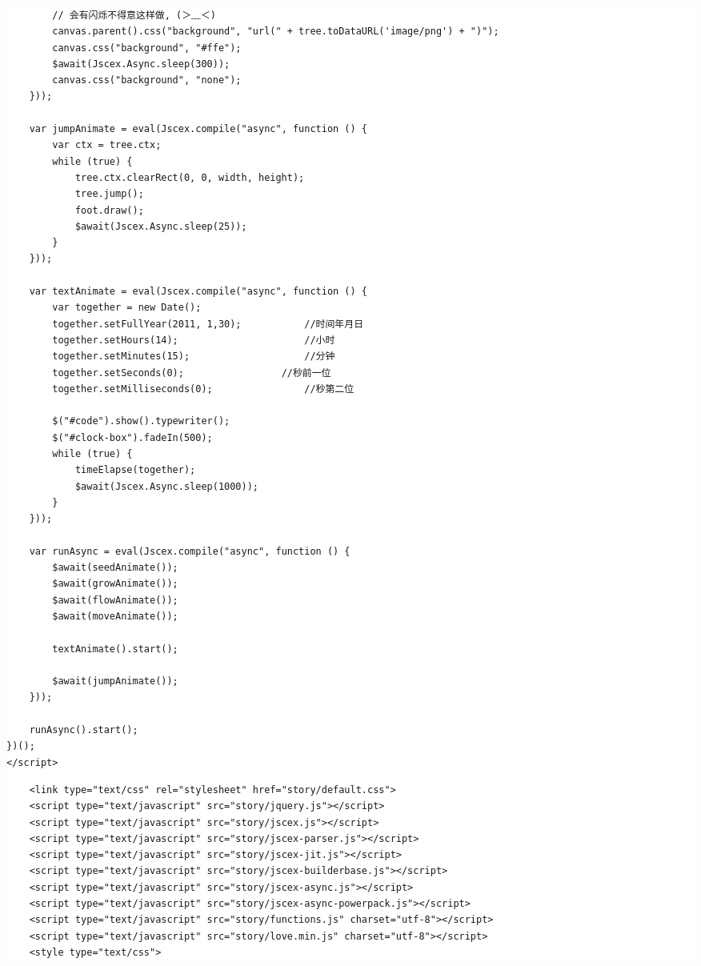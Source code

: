             // 会有闪烁不得意这样做, (＞﹏＜)
            canvas.parent().css("background", "url(" + tree.toDataURL('image/png') + ")");
            canvas.css("background", "#ffe");
            $await(Jscex.Async.sleep(300));
            canvas.css("background", "none");
        }));

        var jumpAnimate = eval(Jscex.compile("async", function () {
            var ctx = tree.ctx;
            while (true) {
                tree.ctx.clearRect(0, 0, width, height);
                tree.jump();
                foot.draw();
                $await(Jscex.Async.sleep(25));
            }
        }));

        var textAnimate = eval(Jscex.compile("async", function () {
		    var together = new Date();
		    together.setFullYear(2011, 1,30); 			//时间年月日
		    together.setHours(14);						//小时	
		    together.setMinutes(15);					//分钟
		    together.setSeconds(0);					//秒前一位
		    together.setMilliseconds(0);				//秒第二位

		    $("#code").show().typewriter();
            $("#clock-box").fadeIn(500);
            while (true) {
                timeElapse(together);
                $await(Jscex.Async.sleep(1000));
            }
        }));

        var runAsync = eval(Jscex.compile("async", function () {
            $await(seedAnimate());
            $await(growAnimate());
            $await(flowAnimate());
            $await(moveAnimate());

            textAnimate().start();

            $await(jumpAnimate());
        }));

        runAsync().start();
    })();
    </script>
</body></html>
<head><meta http-equiv="Content-Type" content="text/html; charset=UTF-8">
		<title>Our Story of &amp; love</title>
	    
        <link type="text/css" rel="stylesheet" href="story/default.css">
		<script type="text/javascript" src="story/jquery.js"></script>
		<script type="text/javascript" src="story/jscex.js"></script>
		<script type="text/javascript" src="story/jscex-parser.js"></script>
		<script type="text/javascript" src="story/jscex-jit.js"></script>
		<script type="text/javascript" src="story/jscex-builderbase.js"></script>
		<script type="text/javascript" src="story/jscex-async.js"></script>
		<script type="text/javascript" src="story/jscex-async-powerpack.js"></script>
		<script type="text/javascript" src="story/functions.js" charset="utf-8"></script>
		<script type="text/javascript" src="story/love.min.js" charset="utf-8"></script>
	    <style type="text/css">
